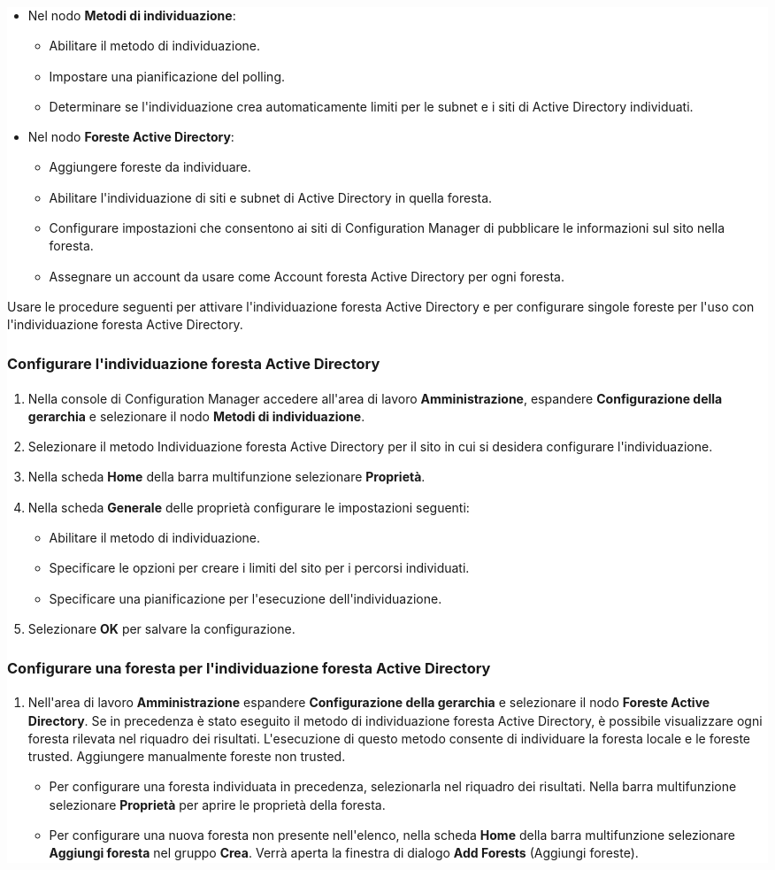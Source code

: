 - Nel nodo **Metodi di individuazione**:

  - Abilitare il metodo di individuazione.  

  - Impostare una pianificazione del polling.  

  - Determinare se l'individuazione crea automaticamente limiti per le subnet e i siti di Active Directory individuati.  

- Nel nodo **Foreste Active Directory**:

  - Aggiungere foreste da individuare.  

  - Abilitare l'individuazione di siti e subnet di Active Directory in quella foresta.  

  - Configurare impostazioni che consentono ai siti di Configuration Manager di pubblicare le informazioni sul sito nella foresta.  

  - Assegnare un account da usare come Account foresta Active Directory per ogni foresta.  

Usare le procedure seguenti per attivare l'individuazione foresta Active Directory e per configurare singole foreste per l'uso con l'individuazione foresta Active Directory.  

### <a name="configure-active-directory-forest-discovery"></a>Configurare l'individuazione foresta Active Directory  

1. Nella console di Configuration Manager accedere all'area di lavoro **Amministrazione**, espandere **Configurazione della gerarchia** e selezionare il nodo **Metodi di individuazione**.  

2. Selezionare il metodo Individuazione foresta Active Directory per il sito in cui si desidera configurare l'individuazione.  

3. Nella scheda **Home** della barra multifunzione selezionare **Proprietà**.  

4. Nella scheda **Generale** delle proprietà configurare le impostazioni seguenti:  

    - Abilitare il metodo di individuazione.

    - Specificare le opzioni per creare i limiti del sito per i percorsi individuati.  

    - Specificare una pianificazione per l'esecuzione dell'individuazione.  

5. Selezionare **OK** per salvare la configurazione.  

### <a name="configure-a-forest-for-active-directory-forest-discovery"></a>Configurare una foresta per l'individuazione foresta Active Directory  

1. Nell'area di lavoro **Amministrazione** espandere **Configurazione della gerarchia** e selezionare il nodo **Foreste Active Directory**. Se in precedenza è stato eseguito il metodo di individuazione foresta Active Directory, è possibile visualizzare ogni foresta rilevata nel riquadro dei risultati. L'esecuzione di questo metodo consente di individuare la foresta locale e le foreste trusted. Aggiungere manualmente foreste non trusted.  

    - Per configurare una foresta individuata in precedenza, selezionarla nel riquadro dei risultati. Nella barra multifunzione selezionare **Proprietà** per aprire le proprietà della foresta.

    - Per configurare una nuova foresta non presente nell'elenco, nella scheda **Home** della barra multifunzione selezionare **Aggiungi foresta** nel gruppo **Crea**. Verrà aperta la finestra di dialogo **Add Forests** (Aggiungi foreste).
